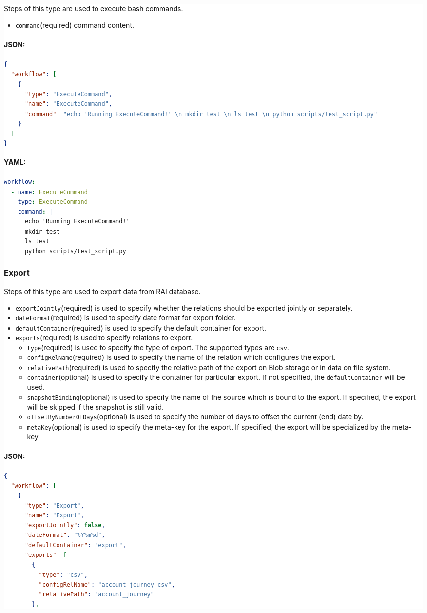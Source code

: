 Steps of this type are used to execute bash commands.
* `command`(required) command content.

#### JSON:
```json
{
  "workflow": [
    {
      "type": "ExecuteCommand",
      "name": "ExecuteCommand",
      "command": "echo 'Running ExecuteCommand!' \n mkdir test \n ls test \n python scripts/test_script.py"
    }
  ]
}
```
#### YAML:
```yaml
workflow:
  - name: ExecuteCommand
    type: ExecuteCommand
    command: |
      echo 'Running ExecuteCommand!'
      mkdir test
      ls test
      python scripts/test_script.py
```
### Export
Steps of this type are used to export data from RAI database.
* `exportJointly`(required) is used to specify whether the relations should be exported jointly or separately.
* `dateFormat`(required) is used to specify date format for export folder.
* `defaultContainer`(required) is used to specify the default container for export.
* `exports`(required) is used to specify relations to export.
  * `type`(required) is used to specify the type of export. The supported types are `csv`.
  * `configRelName`(required) is used to specify the name of the relation which configures the export.
  * `relativePath`(required) is used to specify the relative path of the export on Blob storage or in data on file system.
  * `container`(optional) is used to specify the container for particular export. If not specified, the `defaultContainer` will be used.
  * `snapshotBinding`(optional) is used to specify the name of the source which is bound to the export. If specified, the export will be skipped if the snapshot is still valid.
  * `offsetByNumberOfDays`(optional) is used to specify the number of days to offset the current (end) date by.
  * `metaKey`(optional) is used to specify the meta-key for the export. If specified, the export will be specialized by the meta-key.

#### JSON:
```json
{
  "workflow": [
    {
      "type": "Export",
      "name": "Export",
      "exportJointly": false,
      "dateFormat": "%Y%m%d",
      "defaultContainer": "export",
      "exports": [
        {
          "type": "csv",
          "configRelName": "account_journey_csv",
          "relativePath": "account_journey"
        },
```